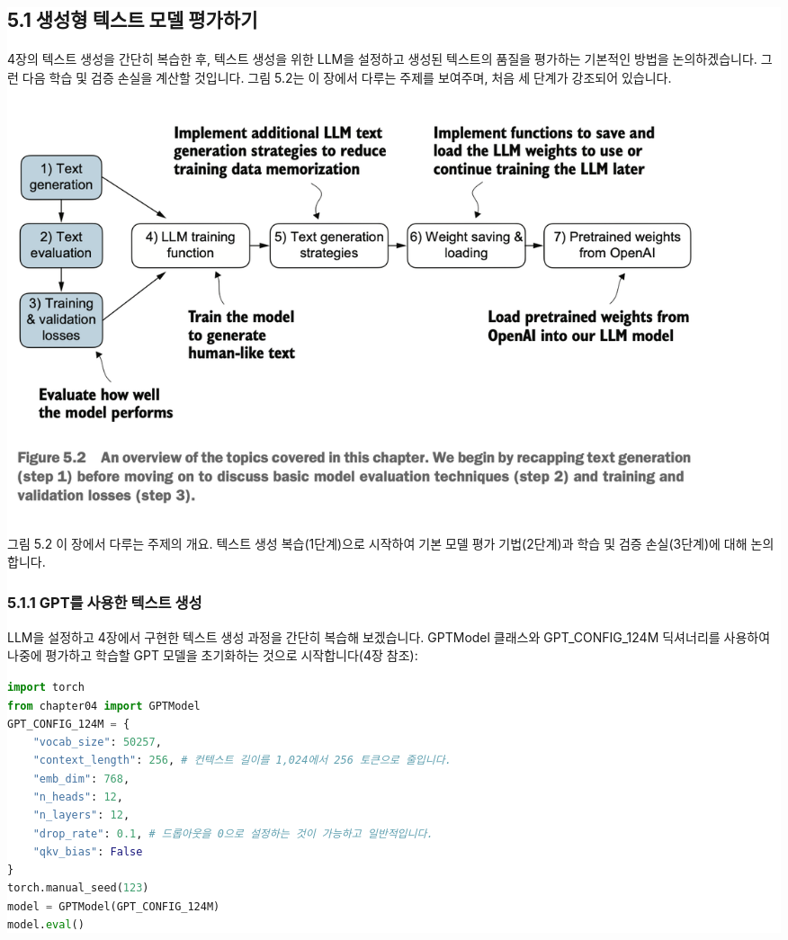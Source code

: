 ## 5.1 생성형 텍스트 모델 평가하기

4장의 텍스트 생성을 간단히 복습한 후, 텍스트 생성을 위한 LLM을 설정하고 생성된 텍스트의 품질을 평가하는 기본적인 방법을 논의하겠습니다. 그런 다음 학습 및 검증 손실을 계산할 것입니다. 그림 5.2는 이 장에서 다루는 주제를 보여주며, 처음 세 단계가 강조되어 있습니다.

<img src="./image/fig_05_02.png" width="800">

그림 5.2 이 장에서 다루는 주제의 개요. 텍스트 생성 복습(1단계)으로 시작하여 기본 모델 평가 기법(2단계)과 학습 및 검증 손실(3단계)에 대해 논의합니다.

### 5.1.1 GPT를 사용한 텍스트 생성

LLM을 설정하고 4장에서 구현한 텍스트 생성 과정을 간단히 복습해 보겠습니다. GPTModel 클래스와 GPT_CONFIG_124M 딕셔너리를 사용하여 나중에 평가하고 학습할 GPT 모델을 초기화하는 것으로 시작합니다(4장 참조):

```python
import torch
from chapter04 import GPTModel
GPT_CONFIG_124M = {
    "vocab_size": 50257,
    "context_length": 256, # 컨텍스트 길이를 1,024에서 256 토큰으로 줄입니다.
    "emb_dim": 768,
    "n_heads": 12,
    "n_layers": 12,
    "drop_rate": 0.1, # 드롭아웃을 0으로 설정하는 것이 가능하고 일반적입니다.
    "qkv_bias": False
}
torch.manual_seed(123)
model = GPTModel(GPT_CONFIG_124M)
model.eval()
```

